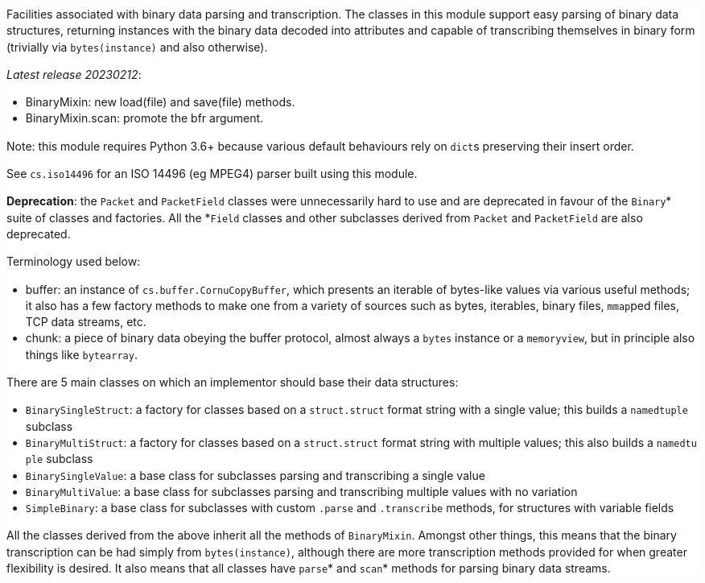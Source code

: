 Facilities associated with binary data parsing and transcription.
The classes in this module support easy parsing of binary data
structures,
returning instances with the binary data decoded into attributes
and capable of transcribing themselves in binary form
(trivially via `bytes(instance)` and also otherwise).

*Latest release 20230212*:
* BinaryMixin: new load(file) and save(file) methods.
* BinaryMixin.scan: promote the bfr argument.

Note: this module requires Python 3.6+ because various default
behaviours rely on `dict`s preserving their insert order.

See `cs.iso14496` for an ISO 14496 (eg MPEG4) parser
built using this module.

**Deprecation**: the `Packet` and `PacketField` classes
were unnecessarily hard to use and are deprecated
in favour of the `Binary`* suite of classes and factories.
All the *`Field` classes and other subclasses
derived from `Packet` and `PacketField` are also deprecated.

Terminology used below:
* buffer:
  an instance of `cs.buffer.CornuCopyBuffer`,
  which presents an iterable of bytes-like values
  via various useful methods;
  it also has a few factory methods to make one from a variety of sources
  such as bytes, iterables, binary files, `mmap`ped files,
  TCP data streams, etc.
* chunk:
  a piece of binary data obeying the buffer protocol,
  almost always a `bytes` instance or a `memoryview`,
  but in principle also things like `bytearray`.

There are 5 main classes on which an implementor should base their data structures:
* `BinarySingleStruct`: a factory for classes based
  on a `struct.struct` format string with a single value;
  this builds a `namedtuple` subclass
* `BinaryMultiStruct`: a factory for classes based
  on a `struct.struct` format string with multiple values;
  this also builds a `namedtuple` subclass
* `BinarySingleValue`: a base class for subclasses
  parsing and transcribing a single value
* `BinaryMultiValue`: a base class for subclasses
  parsing and transcribing multiple values
  with no variation
* `SimpleBinary`: a base class for subclasses
  with custom `.parse` and `.transcribe` methods,
  for structures with variable fields

All the classes derived from the above inherit all the methods
of `BinaryMixin`.
Amongst other things, this means that the binary transcription
can be had simply from `bytes(instance)`,
although there are more transcription methods provided
for when greater flexibility is desired.
It also means that all classes have `parse`* and `scan`* methods
for parsing binary data streams.
